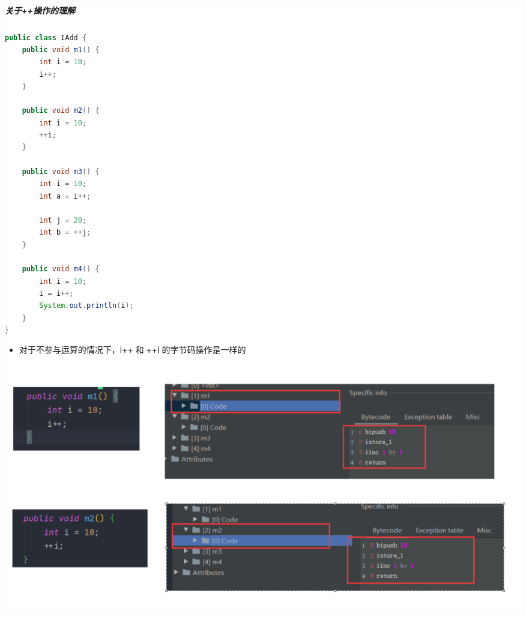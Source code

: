 



##### 关于++操作的理解

```java
public class IAdd {
    public void m1() {
        int i = 10;
        i++;
    }

    public void m2() {
        int i = 10;
        ++i;
    }

    public void m3() {
        int i = 10;
        int a = i++;

        int j = 20;
        int b = ++j;
    }

    public void m4() {
        int i = 10;
        i = i++;
        System.out.println(i);
    }
}

```

- 对于不参与运算的情况下，i++ 和 ++i 的字节码操作是一样的

![1605756569500](images\1605756569500.png)
